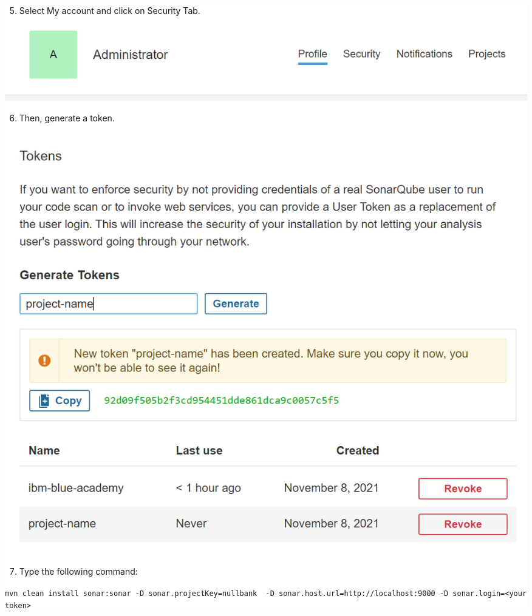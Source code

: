 5. Select My account and click on Security Tab.

![Security Tab](images/security-tab.PNG)

6. Then, generate a token.

![Generate Token](images/generate-token.PNG)

7. Type the following command:

```shell
mvn clean install sonar:sonar -D sonar.projectKey=nullbank  -D sonar.host.url=http://localhost:9000 -D sonar.login=<your token>
```
